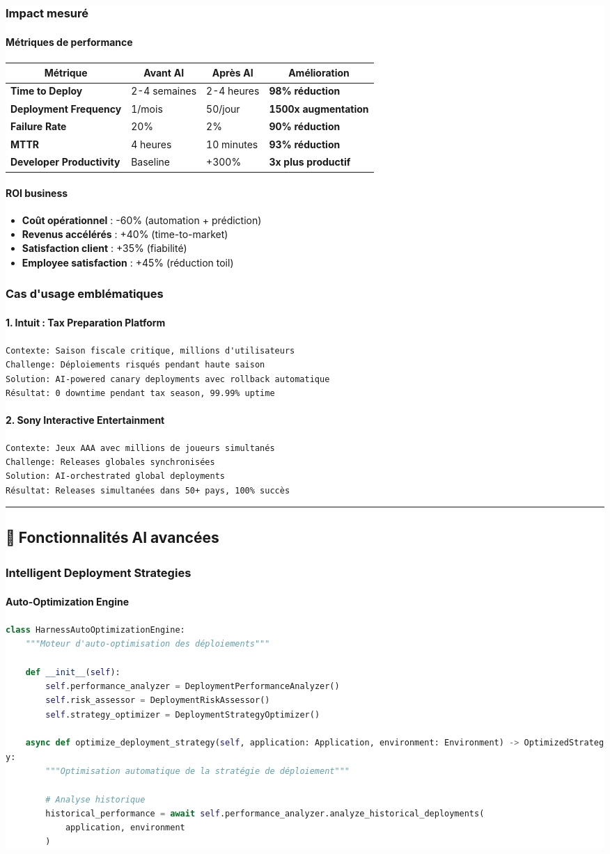### Impact mesuré

#### Métriques de performance
| Métrique | Avant AI | Après AI | Amélioration |
|----------|----------|----------|-------------|
| **Time to Deploy** | 2-4 semaines | 2-4 heures | **98% réduction** |
| **Deployment Frequency** | 1/mois | 50/jour | **1500x augmentation** |
| **Failure Rate** | 20% | 2% | **90% réduction** |
| **MTTR** | 4 heures | 10 minutes | **93% réduction** |
| **Developer Productivity** | Baseline | +300% | **3x plus productif** |

#### ROI business
- **Coût opérationnel** : -60% (automation + prédiction)
- **Revenus accélérés** : +40% (time-to-market)
- **Satisfaction client** : +35% (fiabilité)
- **Employee satisfaction** : +45% (réduction toil)

### Cas d'usage emblématiques

#### 1. Intuit : Tax Preparation Platform
```
Contexte: Saison fiscale critique, millions d'utilisateurs
Challenge: Déploiements risqués pendant haute saison
Solution: AI-powered canary deployments avec rollback automatique
Résultat: 0 downtime pendant tax season, 99.99% uptime
```

#### 2. Sony Interactive Entertainment
```
Contexte: Jeux AAA avec millions de joueurs simultanés
Challenge: Releases globales synchronisées
Solution: AI-orchestrated global deployments
Résultat: Releases simultanées dans 50+ pays, 100% succès
```

---

## 🎯 Fonctionnalités AI avancées

### Intelligent Deployment Strategies

#### Auto-Optimization Engine
```python
class HarnessAutoOptimizationEngine:
    """Moteur d'auto-optimisation des déploiements"""

    def __init__(self):
        self.performance_analyzer = DeploymentPerformanceAnalyzer()
        self.risk_assessor = DeploymentRiskAssessor()
        self.strategy_optimizer = DeploymentStrategyOptimizer()

    async def optimize_deployment_strategy(self, application: Application, environment: Environment) -> OptimizedStrategy:
        """Optimisation automatique de la stratégie de déploiement"""

        # Analyse historique
        historical_performance = await self.performance_analyzer.analyze_historical_deployments(
            application, environment
        )

```